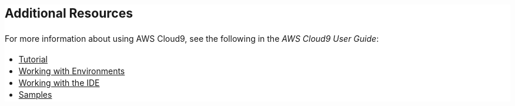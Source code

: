 ## Additional Resources<a name="setting-up-ide-cloud9-more"></a>

For more information about using AWS Cloud9, see the following in the *AWS Cloud9 User Guide*:
+ [Tutorial](http://docs.aws.amazon.com/cloud9/latest/user-guide/tutorial.html)
+ [Working with Environments](http://docs.aws.amazon.com/cloud9/latest/user-guide/environments.html)
+ [Working with the IDE](http://docs.aws.amazon.com/cloud9/latest/user-guide/ide.html)
+ [Samples](http://docs.aws.amazon.com/cloud9/latest/user-guide/samples.html)